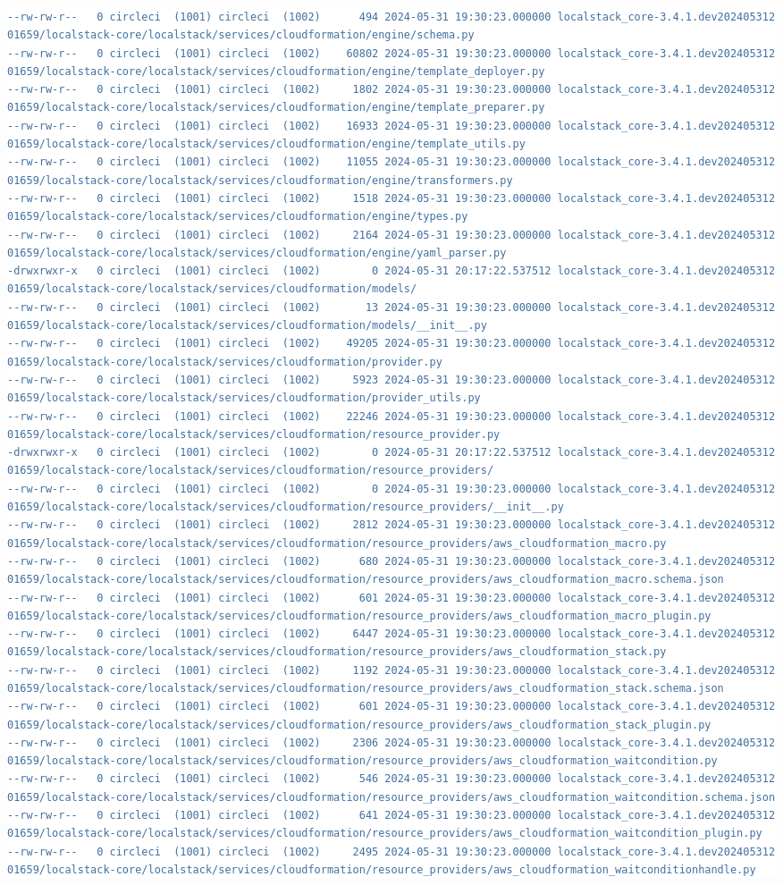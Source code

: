 ```diff
--rw-rw-r--   0 circleci  (1001) circleci  (1002)      494 2024-05-31 19:30:23.000000 localstack_core-3.4.1.dev20240531201659/localstack-core/localstack/services/cloudformation/engine/schema.py
--rw-rw-r--   0 circleci  (1001) circleci  (1002)    60802 2024-05-31 19:30:23.000000 localstack_core-3.4.1.dev20240531201659/localstack-core/localstack/services/cloudformation/engine/template_deployer.py
--rw-rw-r--   0 circleci  (1001) circleci  (1002)     1802 2024-05-31 19:30:23.000000 localstack_core-3.4.1.dev20240531201659/localstack-core/localstack/services/cloudformation/engine/template_preparer.py
--rw-rw-r--   0 circleci  (1001) circleci  (1002)    16933 2024-05-31 19:30:23.000000 localstack_core-3.4.1.dev20240531201659/localstack-core/localstack/services/cloudformation/engine/template_utils.py
--rw-rw-r--   0 circleci  (1001) circleci  (1002)    11055 2024-05-31 19:30:23.000000 localstack_core-3.4.1.dev20240531201659/localstack-core/localstack/services/cloudformation/engine/transformers.py
--rw-rw-r--   0 circleci  (1001) circleci  (1002)     1518 2024-05-31 19:30:23.000000 localstack_core-3.4.1.dev20240531201659/localstack-core/localstack/services/cloudformation/engine/types.py
--rw-rw-r--   0 circleci  (1001) circleci  (1002)     2164 2024-05-31 19:30:23.000000 localstack_core-3.4.1.dev20240531201659/localstack-core/localstack/services/cloudformation/engine/yaml_parser.py
-drwxrwxr-x   0 circleci  (1001) circleci  (1002)        0 2024-05-31 20:17:22.537512 localstack_core-3.4.1.dev20240531201659/localstack-core/localstack/services/cloudformation/models/
--rw-rw-r--   0 circleci  (1001) circleci  (1002)       13 2024-05-31 19:30:23.000000 localstack_core-3.4.1.dev20240531201659/localstack-core/localstack/services/cloudformation/models/__init__.py
--rw-rw-r--   0 circleci  (1001) circleci  (1002)    49205 2024-05-31 19:30:23.000000 localstack_core-3.4.1.dev20240531201659/localstack-core/localstack/services/cloudformation/provider.py
--rw-rw-r--   0 circleci  (1001) circleci  (1002)     5923 2024-05-31 19:30:23.000000 localstack_core-3.4.1.dev20240531201659/localstack-core/localstack/services/cloudformation/provider_utils.py
--rw-rw-r--   0 circleci  (1001) circleci  (1002)    22246 2024-05-31 19:30:23.000000 localstack_core-3.4.1.dev20240531201659/localstack-core/localstack/services/cloudformation/resource_provider.py
-drwxrwxr-x   0 circleci  (1001) circleci  (1002)        0 2024-05-31 20:17:22.537512 localstack_core-3.4.1.dev20240531201659/localstack-core/localstack/services/cloudformation/resource_providers/
--rw-rw-r--   0 circleci  (1001) circleci  (1002)        0 2024-05-31 19:30:23.000000 localstack_core-3.4.1.dev20240531201659/localstack-core/localstack/services/cloudformation/resource_providers/__init__.py
--rw-rw-r--   0 circleci  (1001) circleci  (1002)     2812 2024-05-31 19:30:23.000000 localstack_core-3.4.1.dev20240531201659/localstack-core/localstack/services/cloudformation/resource_providers/aws_cloudformation_macro.py
--rw-rw-r--   0 circleci  (1001) circleci  (1002)      680 2024-05-31 19:30:23.000000 localstack_core-3.4.1.dev20240531201659/localstack-core/localstack/services/cloudformation/resource_providers/aws_cloudformation_macro.schema.json
--rw-rw-r--   0 circleci  (1001) circleci  (1002)      601 2024-05-31 19:30:23.000000 localstack_core-3.4.1.dev20240531201659/localstack-core/localstack/services/cloudformation/resource_providers/aws_cloudformation_macro_plugin.py
--rw-rw-r--   0 circleci  (1001) circleci  (1002)     6447 2024-05-31 19:30:23.000000 localstack_core-3.4.1.dev20240531201659/localstack-core/localstack/services/cloudformation/resource_providers/aws_cloudformation_stack.py
--rw-rw-r--   0 circleci  (1001) circleci  (1002)     1192 2024-05-31 19:30:23.000000 localstack_core-3.4.1.dev20240531201659/localstack-core/localstack/services/cloudformation/resource_providers/aws_cloudformation_stack.schema.json
--rw-rw-r--   0 circleci  (1001) circleci  (1002)      601 2024-05-31 19:30:23.000000 localstack_core-3.4.1.dev20240531201659/localstack-core/localstack/services/cloudformation/resource_providers/aws_cloudformation_stack_plugin.py
--rw-rw-r--   0 circleci  (1001) circleci  (1002)     2306 2024-05-31 19:30:23.000000 localstack_core-3.4.1.dev20240531201659/localstack-core/localstack/services/cloudformation/resource_providers/aws_cloudformation_waitcondition.py
--rw-rw-r--   0 circleci  (1001) circleci  (1002)      546 2024-05-31 19:30:23.000000 localstack_core-3.4.1.dev20240531201659/localstack-core/localstack/services/cloudformation/resource_providers/aws_cloudformation_waitcondition.schema.json
--rw-rw-r--   0 circleci  (1001) circleci  (1002)      641 2024-05-31 19:30:23.000000 localstack_core-3.4.1.dev20240531201659/localstack-core/localstack/services/cloudformation/resource_providers/aws_cloudformation_waitcondition_plugin.py
--rw-rw-r--   0 circleci  (1001) circleci  (1002)     2495 2024-05-31 19:30:23.000000 localstack_core-3.4.1.dev20240531201659/localstack-core/localstack/services/cloudformation/resource_providers/aws_cloudformation_waitconditionhandle.py
```